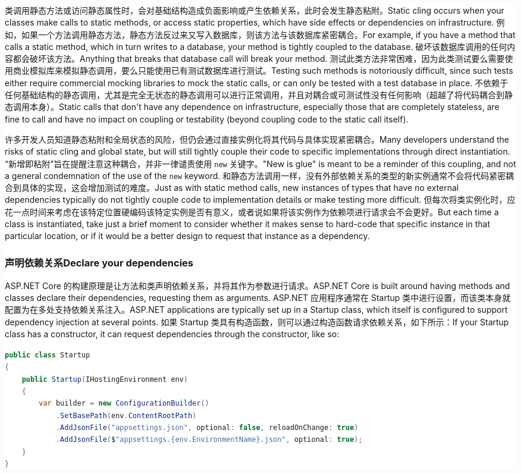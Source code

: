 <span data-ttu-id="4b8ff-216">类调用静态方法或访问静态属性时，会对基础结构造成负面影响或产生依赖关系，此时会发生静态粘附。</span><span class="sxs-lookup"><span data-stu-id="4b8ff-216">Static cling occurs when your classes make calls to static methods, or access static properties, which have side effects or dependencies on infrastructure.</span></span> <span data-ttu-id="4b8ff-217">例如，如果一个方法调用静态方法，静态方法反过来又写入数据库，则该方法与该数据库紧密耦合。</span><span class="sxs-lookup"><span data-stu-id="4b8ff-217">For example, if you have a method that calls a static method, which in turn writes to a database, your method is tightly coupled to the database.</span></span> <span data-ttu-id="4b8ff-218">破坏该数据库调用的任何内容都会破坏该方法。</span><span class="sxs-lookup"><span data-stu-id="4b8ff-218">Anything that breaks that database call will break your method.</span></span> <span data-ttu-id="4b8ff-219">测试此类方法非常困难，因为此类测试要么需要使用商业模拟库来模拟静态调用，要么只能使用已有测试数据库进行测试。</span><span class="sxs-lookup"><span data-stu-id="4b8ff-219">Testing such methods is notoriously difficult, since such tests either require commercial mocking libraries to mock the static calls, or can only be tested with a test database in place.</span></span> <span data-ttu-id="4b8ff-220">不依赖于任何基础结构的静态调用，尤其是完全无状态的静态调用可以进行正常调用，并且对耦合或可测试性没有任何影响（超越了将代码耦合到静态调用本身）。</span><span class="sxs-lookup"><span data-stu-id="4b8ff-220">Static calls that don't have any dependence on infrastructure, especially those that are completely stateless, are fine to call and have no impact on coupling or testability (beyond coupling code to the static call itself).</span></span>

<span data-ttu-id="4b8ff-221">许多开发人员知道静态粘附和全局状态的风险，但仍会通过直接实例化将其代码与具体实现紧密耦合。</span><span class="sxs-lookup"><span data-stu-id="4b8ff-221">Many developers understand the risks of static cling and global state, but will still tightly couple their code to specific implementations through direct instantiation.</span></span> <span data-ttu-id="4b8ff-222">“新增即粘附”旨在提醒注意这种耦合，并非一律谴责使用 `new` 关键字。</span><span class="sxs-lookup"><span data-stu-id="4b8ff-222">"New is glue" is meant to be a reminder of this coupling, and not a general condemnation of the use of the `new` keyword.</span></span> <span data-ttu-id="4b8ff-223">和静态方法调用一样，没有外部依赖关系的类型的新实例通常不会将代码紧密耦合到具体的实现，这会增加测试的难度。</span><span class="sxs-lookup"><span data-stu-id="4b8ff-223">Just as with static method calls, new instances of types that have no external dependencies typically do not tightly couple code to implementation details or make testing more difficult.</span></span> <span data-ttu-id="4b8ff-224">但每次将类实例化时，应花一点时间来考虑在该特定位置硬编码该特定实例是否有意义，或者说如果将该实例作为依赖项进行请求会不会更好。</span><span class="sxs-lookup"><span data-stu-id="4b8ff-224">But each time a class is instantiated, take just a brief moment to consider whether it makes sense to hard-code that specific instance in that particular location, or if it would be a better design to request that instance as a dependency.</span></span>

### <a name="declare-your-dependencies"></a><span data-ttu-id="4b8ff-225">声明依赖关系</span><span class="sxs-lookup"><span data-stu-id="4b8ff-225">Declare your dependencies</span></span>

<span data-ttu-id="4b8ff-226">ASP.NET Core 的构建原理是让方法和类声明依赖关系，并将其作为参数进行请求。</span><span class="sxs-lookup"><span data-stu-id="4b8ff-226">ASP.NET Core is built around having methods and classes declare their dependencies, requesting them as arguments.</span></span> <span data-ttu-id="4b8ff-227">ASP.NET 应用程序通常在 Startup 类中进行设置，而该类本身就配置为在多处支持依赖关系注入。</span><span class="sxs-lookup"><span data-stu-id="4b8ff-227">ASP.NET applications are typically set up in a Startup class, which itself is configured to support dependency injection at several points.</span></span> <span data-ttu-id="4b8ff-228">如果 Startup 类具有构造函数，则可以通过构造函数请求依赖关系，如下所示：</span><span class="sxs-lookup"><span data-stu-id="4b8ff-228">If your Startup class has a constructor, it can request dependencies through the constructor, like so:</span></span>

```csharp
public class Startup
{
    public Startup(IHostingEnvironment env)
    {
        var builder = new ConfigurationBuilder()
            .SetBasePath(env.ContentRootPath)
            .AddJsonFile("appsettings.json", optional: false, reloadOnChange: true)
            .AddJsonFile($"appsettings.{env.EnvironmentName}.json", optional: true);
    }
}
```
